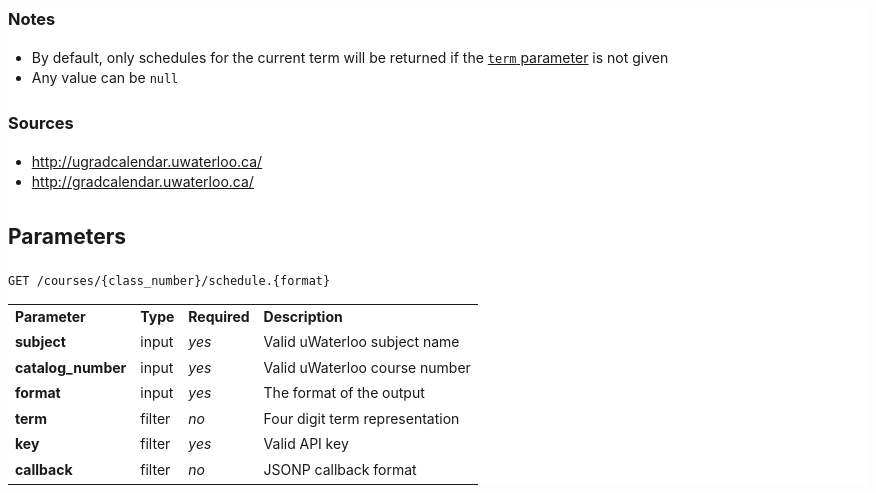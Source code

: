 
### Notes

- By default, only schedules for the current term will be returned if the [`term` parameter](#parameters) is not given
- Any value can be `null`


### Sources

- http://ugradcalendar.uwaterloo.ca/
- http://gradcalendar.uwaterloo.ca/


## Parameters

```
GET /courses/{class_number}/schedule.{format}
```

<table>
  <tr>
    <td><b>Parameter</b></td>
    <td><b>Type</b></td>
    <td><b><b>Required</b></b></td>
    <td><b>Description</b></td>
  </tr>
  <tr>
    <td><b>subject</b></td>
    <td>input</td>
    <td><i>yes</i></td>
    <td>Valid uWaterloo subject name</td>
  </tr>
  <tr>
    <td><b>catalog_number</b></td>
    <td>input</td>
    <td><i>yes</i></td>
    <td>Valid uWaterloo course number</td>
  </tr>
  <tr>
    <td><b>format</b></td>
    <td>input</td>
    <td><i>yes</i></td>
    <td>The format of the output</td>
  </tr>
  <tr>
    <td><b>term</b></td>
    <td>filter</td>
    <td><i>no</i></td>
    <td>Four digit term representation</td>
  </tr>
  <tr>
    <td><b>key</b></td>
    <td>filter</td>
    <td><i>yes</i></td>
    <td>Valid API key</td>
  </tr>
  <tr>
    <td><b>callback</b></td>
    <td>filter</td>
    <td><i>no</i></td>
    <td>JSONP callback format</td>
  </tr>
</table>
